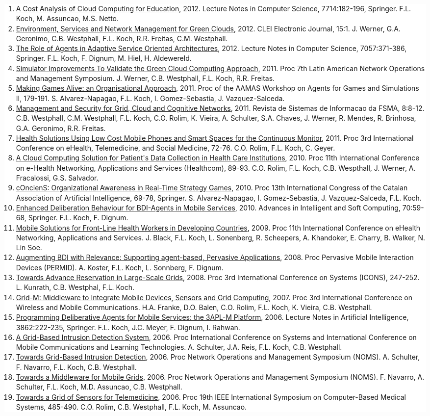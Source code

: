 1. [A Cost Analysis of Cloud Computing for Education](https://link.springer.com/chapter/10.1007/978-3-642-35194-5_14), 2012. Lecture Notes in Computer Science, 7714:182-196, Springer. F.L. Koch, M. Assuncao, M.S. Netto.
1. [Environment, Services and Network Management for Green Clouds](http://www.scielo.edu.uy/scielo.php?script=sci_arttext&pid=S0717-50002012000200003), 2012. CLEI Electronic Journal, 15:1. J. Werner, G.A. Geronimo, C.B. Westphall, F.L. Koch, R.R. Freitas, C.M. Westphall.
1. [The Role of Agents in Adaptive Service Oriented Architectures](https://link.springer.com/chapter/10.1007/978-3-642-25920-3_26), 2012. Lecture Notes in Computer Science, 7057:371-386, Springer. F.L. Koch, F. Dignum, M. Hiel, H. Aldewereld.
1. [Simulator Improvements To Validate the Green Cloud Computing Approach](http://ieeexplore.ieee.org/document/6102263/), 2011. Proc 7th Latin American Network Operations and Management Symposium. J. Werner, C.B. Westphall, F.L. Koch, R.R. Freitas.
1. [Making Games Alive: an Organisational Approach](https://link.springer.com/chapter/10.1007%2F978-3-642-18181-8_13), 2011. Proc of the AAMAS Workshop on Agents for Games and Simulations II, 179-191. S. Alvarez-Napagao, F.L. Koch, I. Gomez-Sebastia, J. Vazquez-Salceda.
1. [Management and Security for Grid, Cloud and Cognitive Networks](http://www.fsma.edu.br/si/edicao8/FSMA_SI_2011_2_Principal_6_en.html), 2011. Revista de Sistemas de Informacao da FSMA, 8:8-12. C.B. Westphall, C.M. Westphall, F.L. Koch, C.O. Rolim, K. Vieira, A. Schulter, S.A. Chaves, J. Werner, R. Mendes, R. Brinhosa, G.A. Geronimo, R.R. Freitas.
1. [Health Solutions Using Low Cost Mobile Phones and Smart Spaces for the Continuous Monitor](https://www.researchgate.net/publication/267199281_Health_Solutions_Using_Low_Cost_Mobile_Phones_and_Smart_Spaces_for_the_Continuous_Monitoring_and_Remote_Diagnostics_of_Chronic_Diseases), 2011. Proc 3rd International Conference on eHealth, Telemedicine, and Social Medicine, 72-76. C.O. Rolim, F.L. Koch, C. Geyer.
1. [A Cloud Computing Solution for Patient's Data Collection in Health Care Institutions](http://ieeexplore.ieee.org/document/5432853), 2010. Proc 11th International Conference on e-Health Networking, Applications and Services (Healthcom), 89-93. C.O. Rolim, F.L. Koch, C.B. Wespthall, J. Werner, A. Fracalossi, G.S. Salvador.
1. [cOncienS: Organizational Awareness in Real-Time Strategy Games](http://ebooks.iospress.nl/publication/6176), 2010. Proc 13th International Congress of the Catalan Association of Artificial Intelligence, 69-78, Springer. S. Alvarez-Napagao, I. Gomez-Sebastia, J. Vazquez-Salceda, F.L. Koch.
1. [Enhanced Deliberation Behaviour for BDI-Agents in Mobile Services](http://link.springer.com/chapter/10.1007/978-3-642-12384-9_8), 2010. Advances in Intelligent and Soft Computing, 70:59-68, Springer. F.L. Koch, F. Dignum.
1. [Mobile Solutions for Front-Line Health Workers in Developing Countries](http://ieeexplore.ieee.org/document/5406188/), 2009. Proc 11th International Conference on eHealth Networking, Applications and Services. J. Black, F.L. Koch, L. Sonenberg, R. Scheepers, A. Khandoker, E. Charry, B. Walker, N. Lin Soe.
1. [Augmenting BDI with Relevance: Supporting agent-based, Pervasive Applications](https://minerva-access.unimelb.edu.au/handle/11343/34898), 2008. Proc Pervasive Mobile Interaction Devices (PERMID). A. Koster, F.L. Koch, L. Sonnberg, F. Dignum.
1. [Towards Advance Reservation in Large-Scale Grids](http://ieeexplore.ieee.org/document/4497131/), 2008. Proc 3rd International Conference on Systems (ICONS), 247-252. L. Kunrath, C.B. Westphal, F.L. Koch.
1. [Grid-M: Middleware to Integrate Mobile Devices, Sensors and Grid Computing](http://ieeexplore.ieee.org/document/4138124/), 2007. Proc 3rd International Conference on Wireless and Mobile Communications. H.A. Franke, D.O. Balen, C.O. Rolim, F.L. Koch, K. Vieira, C.B. Westphall.
1. [Programming Deliberative Agents for Mobile Services: the 3APL-M Platform](http://link.springer.com/chapter/10.1007/11678823_14), 2006. Lecture Notes in Artificial Intelligence, 3862:222-235, Springer. F.L. Koch, J.C. Meyer, F. Dignum, I. Rahwan.
1. [A Grid-Based Intrusion Detection System](http://ieeexplore.ieee.org/abstract/document/1628432/), 2006. Proc International Conference on Systems and International Conference on Mobile Communications and Learning Technologies. A. Schulter, J.A. Reis, F.L. Koch, C.B. Westphall.
1. [Towards Grid-Based Intrusion Detection](http://ieeexplore.ieee.org/abstract/document/1687643/), 2006. Proc Network Operations and Management Symposium (NOMS). A. Schulter, F. Navarro, F.L. Koch, C.B. Westphall.
1. [Towards a Middleware for Mobile Grids](http://ieeexplore.ieee.org/abstract/document/1687644/), 2006. Proc Network Operations and Management Symposium (NOMS). F. Navarro, A. Schulter, F.L. Koch, M.D. Assuncao, C.B. Westphall.
1. [Towards a Grid of Sensors for Telemedicine](http://ieeexplore.ieee.org/document/1647617/), 2006. Proc 19th IEEE International Symposium on Computer-Based Medical Systems, 485-490. C.O. Rolim, C.B. Westphall, F.L. Koch, M. Assuncao.
